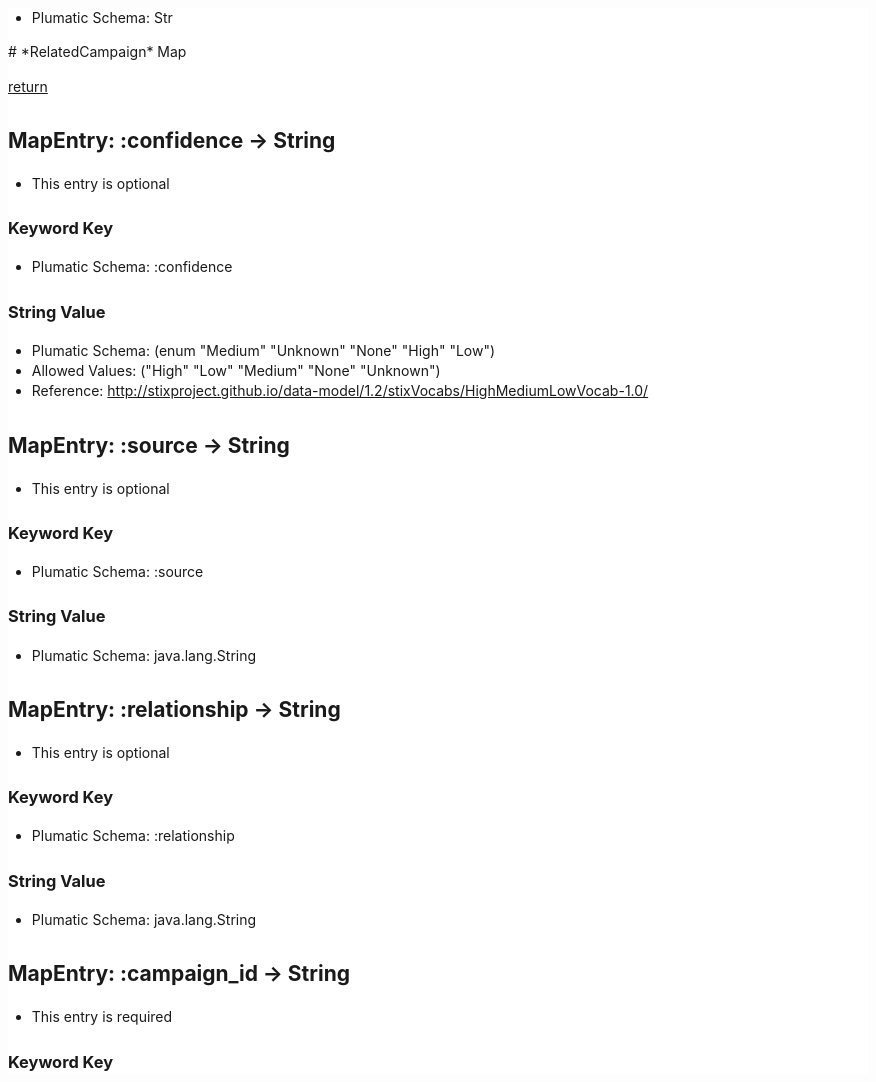 * Plumatic Schema: Str

<a name="map4"/>
# *RelatedCampaign* Map

[return](#map4-ref)


## MapEntry: :confidence -> String

* This entry is optional

### Keyword Key

* Plumatic Schema: :confidence

### String Value

* Plumatic Schema: (enum "Medium" "Unknown" "None" "High" "Low")
* Allowed Values: ("High" "Low" "Medium" "None" "Unknown")
* Reference: http://stixproject.github.io/data-model/1.2/stixVocabs/HighMediumLowVocab-1.0/

## MapEntry: :source -> String

* This entry is optional

### Keyword Key

* Plumatic Schema: :source

### String Value

* Plumatic Schema: java.lang.String

## MapEntry: :relationship -> String

* This entry is optional

### Keyword Key

* Plumatic Schema: :relationship

### String Value

* Plumatic Schema: java.lang.String

## MapEntry: :campaign_id -> String

* This entry is required

### Keyword Key
